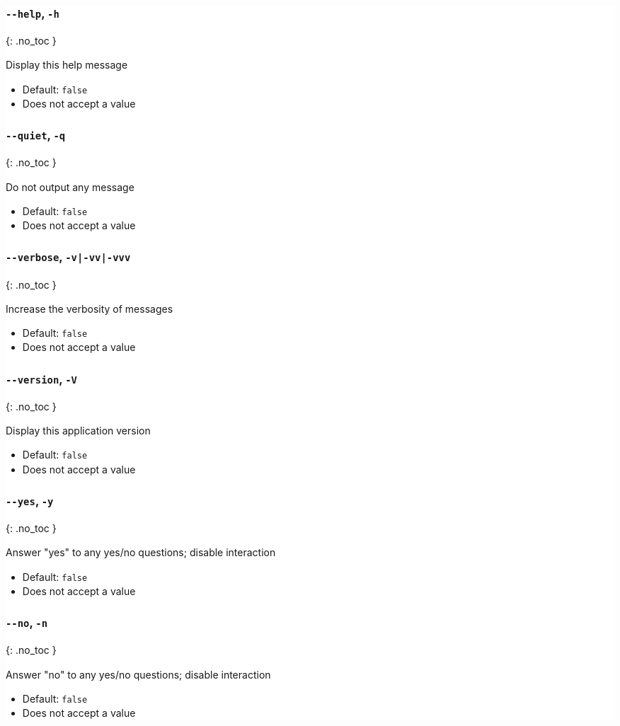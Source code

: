 

### `--help`, `-h`
{: .no_toc }


Display this help message
-  Default: `false`
-  Does not accept a value



### `--quiet`, `-q`
{: .no_toc }


Do not output any message
-  Default: `false`
-  Does not accept a value



### `--verbose`, `-v|-vv|-vvv`
{: .no_toc }


Increase the verbosity of messages
-  Default: `false`
-  Does not accept a value



### `--version`, `-V`
{: .no_toc }


Display this application version
-  Default: `false`
-  Does not accept a value



### `--yes`, `-y`
{: .no_toc }


Answer "yes" to any yes/no questions; disable interaction
-  Default: `false`
-  Does not accept a value



### `--no`, `-n`
{: .no_toc }


Answer "no" to any yes/no questions; disable interaction
-  Default: `false`
-  Does not accept a value  
